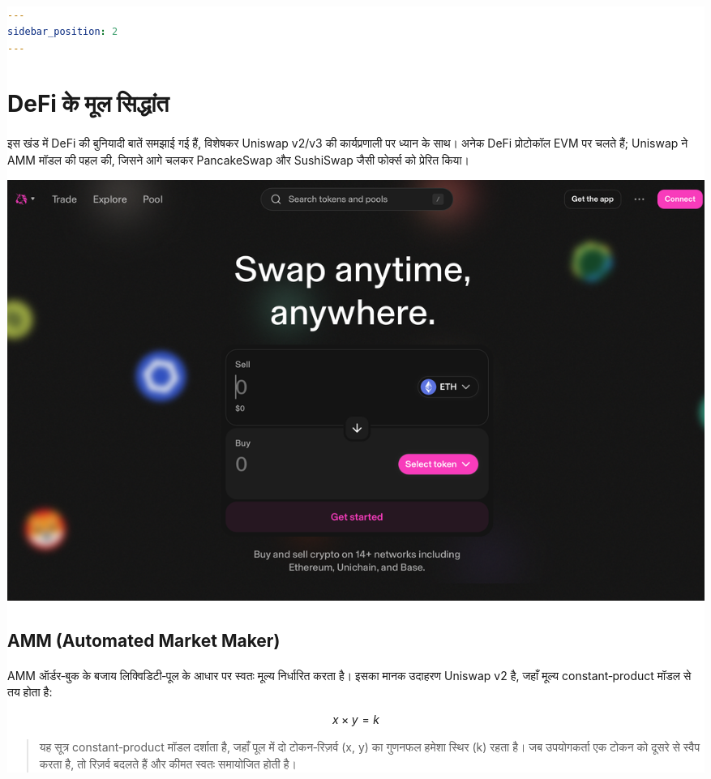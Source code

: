 ```yaml
---
sidebar_position: 2
---
```


# DeFi के मूल सिद्धांत
इस खंड में DeFi की बुनियादी बातें समझाई गई हैं, विशेषकर Uniswap v2/v3 की कार्यप्रणाली पर ध्यान के साथ। अनेक DeFi प्रोटोकॉल EVM पर चलते हैं; Uniswap ने AMM मॉडल की पहल की, जिसने आगे चलकर PancakeSwap और SushiSwap जैसी फोर्क्स को प्रेरित किया।

![uniswap](./img/uniswap.png)

## AMM (Automated Market Maker)
AMM ऑर्डर‑बुक के बजाय लिक्विडिटी‑पूल के आधार पर स्वतः मूल्य निर्धारित करता है। इसका मानक उदाहरण Uniswap v2 है, जहाँ मूल्य constant‑product मॉडल से तय होता है:

$$
x \times y = k
$$

> यह सूत्र constant‑product मॉडल दर्शाता है, जहाँ पूल में दो टोकन‑रिज़र्व (x, y) का गुणनफल हमेशा स्थिर (k) रहता है। जब उपयोगकर्ता एक टोकन को दूसरे से स्वैप करता है, तो रिज़र्व बदलते हैं और कीमत स्वतः समायोजित होती है।
